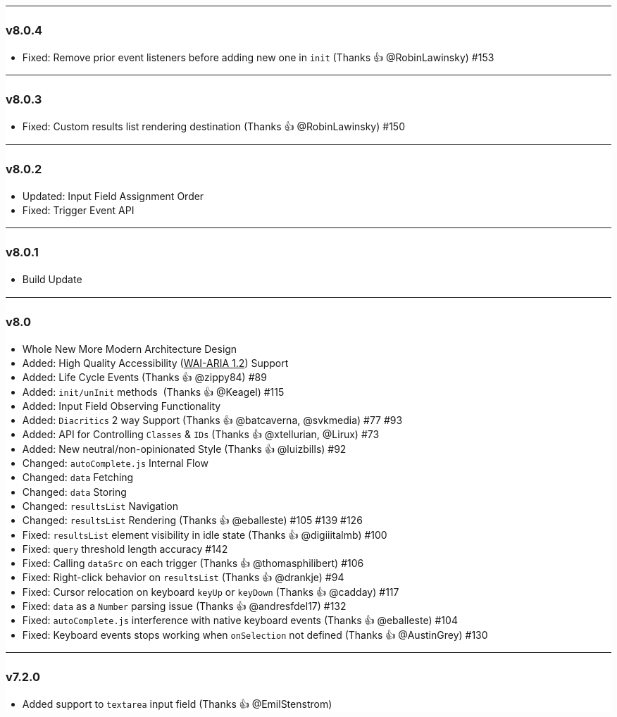 ***

### v8.0.4
  - Fixed: Remove prior event listeners before adding new one in `init` (Thanks 👍 @RobinLawinsky) #153

***

### v8.0.3
  - Fixed: Custom results list rendering destination (Thanks 👍 @RobinLawinsky) #150

***

### v8.0.2
  - Updated: Input Field Assignment Order
  - Fixed: Trigger Event API

***

### v8.0.1
  - Build Update

***

### v8.0
  - Whole New More Modern Architecture Design
  - Added: High Quality Accessibility ([WAI-ARIA 1.2](https://www.w3.org/TR/wai-aria-practices-1.2/examples/combobox/combobox-autocomplete-both.html)) Support
  - Added: Life Cycle Events (Thanks 👍 @zippy84) #89
  - Added: `init/unInit` methods  (Thanks 👍 @Keagel) #115
  - Added: Input Field Observing Functionality
  - Added: `Diacritics` 2 way Support (Thanks 👍 @batcaverna, @svkmedia) #77 #93
  - Added: API for Controlling `Classes` & `IDs` (Thanks 👍 @xtellurian, @Lirux) #73
  - Added: New neutral/non-opinionated Style (Thanks 👍 @luizbills) #92
  - Changed: `autoComplete.js` Internal Flow
  - Changed: `data` Fetching
  - Changed: `data` Storing
  - Changed: `resultsList` Navigation
  - Changed: `resultsList` Rendering (Thanks 👍 @eballeste) #105 #139 #126
  - Fixed: `resultsList` element visibility in idle state (Thanks 👍 @digiiitalmb) #100
  - Fixed: `query` threshold length accuracy #142
  - Fixed: Calling `dataSrc` on each trigger (Thanks 👍 @thomasphilibert) #106
  - Fixed: Right-click behavior on `resultsList` (Thanks 👍 @drankje) #94
  - Fixed: Cursor relocation on keyboard `keyUp` or `keyDown` (Thanks 👍 @cadday) #117
  - Fixed: `data` as a `Number` parsing issue (Thanks 👍 @andresfdel17) #132
  - Fixed: `autoComplete.js` interference with native keyboard events (Thanks 👍 @eballeste) #104
  - Fixed: Keyboard events stops working when `onSelection` not defined (Thanks 👍 @AustinGrey) #130

***

### v7.2.0
  - Added support to `textarea` input field (Thanks 👍 @EmilStenstrom)
